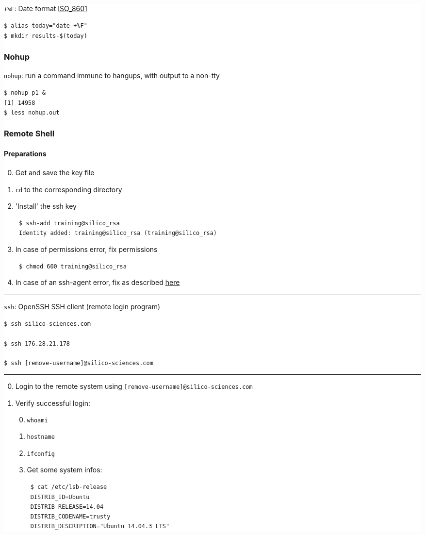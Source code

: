 `+%F`: Date format [ISO_8601](https://en.wikipedia.org/wiki/ISO_8601)

    $ alias today="date +%F"
    $ mkdir results-$(today)
    
### Nohup

`nohup`: run a command immune to hangups, with output to a non-tty

    $ nohup p1 &
    [1] 14958
    $ less nohup.out
    
### Remote Shell

#### Preparations

0. Get and save the key file

0. `cd` to the corresponding directory

0. 'Install' the ssh key

        $ ssh-add training@silico_rsa
        Identity added: training@silico_rsa (training@silico_rsa)
        
0. In case of permissions error, fix permissions

        $ chmod 600 training@silico_rsa
        
0. In case of an ssh-agent error, fix as described [here](https://silico-sciences.com/2015/11/04/could-not-open-a-connection-to-your-authentication-agent/)
        
---

`ssh`: OpenSSH SSH client (remote login program)

    $ ssh silico-sciences.com
    
    $ ssh 176.28.21.178

    $ ssh [remove-username]@silico-sciences.com
   
---
    
0. Login to the remote system using `[remove-username]@silico-sciences.com`

0. Verify successful login:

    0. `whoami`
    
    0. `hostname`
    
    0. `ifconfig`
    
    0. Get some system infos:
    
            $ cat /etc/lsb-release
            DISTRIB_ID=Ubuntu
            DISTRIB_RELEASE=14.04
            DISTRIB_CODENAME=trusty
            DISTRIB_DESCRIPTION="Ubuntu 14.04.3 LTS"
            
